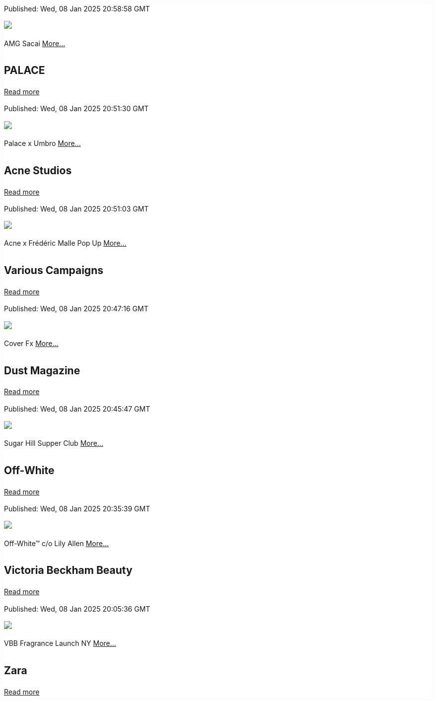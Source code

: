 Published: Wed, 08 Jan 2025 20:58:58 GMT

<p><img src="https://i.mdel.net/i/db/2025/1/2415721/2415721-800w.jpg" /></p>AMG Sacai <a href="https://models.com/work/sacai-amg-sacai" title="AMG Sacai">More...</a>

## PALACE
[Read more](https://models.com/work/palace-palace-x-umbro)

Published: Wed, 08 Jan 2025 20:51:30 GMT

<p><img src="https://i.mdel.net/i/db/2025/1/2415703/2415703-800w.jpg" /></p>Palace x Umbro <a href="https://models.com/work/palace-palace-x-umbro" title="Palace x Umbro">More...</a>

## Acne Studios
[Read more](https://models.com/work/acne-studios-acne-x-frdric-malle-pop-up)

Published: Wed, 08 Jan 2025 20:51:03 GMT

<p><img src="https://i.mdel.net/i/db/2025/1/2415702/2415702-800w.jpg" /></p>Acne x Frédéric Malle Pop Up <a href="https://models.com/work/acne-studios-acne-x-frdric-malle-pop-up" title="Acne x Frédéric Malle Pop Up">More...</a>

## Various Campaigns
[Read more](https://models.com/work/various-campaigns-cover-fx-1)

Published: Wed, 08 Jan 2025 20:47:16 GMT

<p><img src="https://i.mdel.net/i/db/2025/1/2415697/2415697-800w.jpg" /></p>Cover Fx <a href="https://models.com/work/various-campaigns-cover-fx-1" title="Cover Fx">More...</a>

## Dust Magazine
[Read more](https://models.com/work/dust-magazine-sugar-hill-supper-club)

Published: Wed, 08 Jan 2025 20:45:47 GMT

<p><img src="https://i.mdel.net/i/db/2025/1/2415786/2415786-800w.jpg" /></p>Sugar Hill Supper Club <a href="https://models.com/work/dust-magazine-sugar-hill-supper-club" title="Sugar Hill Supper Club">More...</a>

## Off-White
[Read more](https://models.com/work/off-white-off-white-co-lily-allen)

Published: Wed, 08 Jan 2025 20:35:39 GMT

<p><img src="https://i.mdel.net/i/db/2025/1/2415685/2415685-800w.jpg" /></p>Off-White™ c/o Lily Allen <a href="https://models.com/work/off-white-off-white-co-lily-allen" title="Off-White™ c/o Lily Allen">More...</a>

## Victoria Beckham Beauty
[Read more](https://models.com/work/victoria-beckham-beauty-vbb-fragrance-launch-ny)

Published: Wed, 08 Jan 2025 20:05:36 GMT

<p><img src="https://i.mdel.net/i/db/2025/1/2415669/2415669-800w.jpg" /></p>VBB Fragrance Launch NY <a href="https://models.com/work/victoria-beckham-beauty-vbb-fragrance-launch-ny" title="VBB Fragrance Launch NY">More...</a>

## Zara
[Read more](https://models.com/work/zara-zara-beauty-3)
